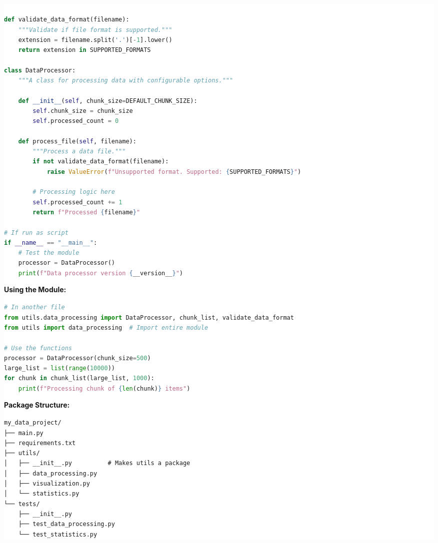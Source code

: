 ```python

def validate_data_format(filename):
    """Validate if file format is supported."""
    extension = filename.split('.')[-1].lower()
    return extension in SUPPORTED_FORMATS

class DataProcessor:
    """A class for processing data with configurable options."""
    
    def __init__(self, chunk_size=DEFAULT_CHUNK_SIZE):
        self.chunk_size = chunk_size
        self.processed_count = 0
    
    def process_file(self, filename):
        """Process a data file."""
        if not validate_data_format(filename):
            raise ValueError(f"Unsupported format. Supported: {SUPPORTED_FORMATS}")
        
        # Processing logic here
        self.processed_count += 1
        return f"Processed {filename}"

# If run as script
if __name__ == "__main__":
    # Test the module
    processor = DataProcessor()
    print(f"Data processor version {__version__}")
```

**Using the Module:**
```python
# In another file
from utils.data_processing import DataProcessor, chunk_list, validate_data_format
from utils import data_processing  # Import entire module

# Use the functions
processor = DataProcessor(chunk_size=500)
large_list = list(range(10000))
for chunk in chunk_list(large_list, 1000):
    print(f"Processing chunk of {len(chunk)} items")
```

**Package Structure:**
```
my_data_project/
├── main.py
├── requirements.txt
├── utils/
│   ├── __init__.py          # Makes utils a package
│   ├── data_processing.py
│   ├── visualization.py
│   └── statistics.py
└── tests/
    ├── __init__.py
    ├── test_data_processing.py
    └── test_statistics.py
```
